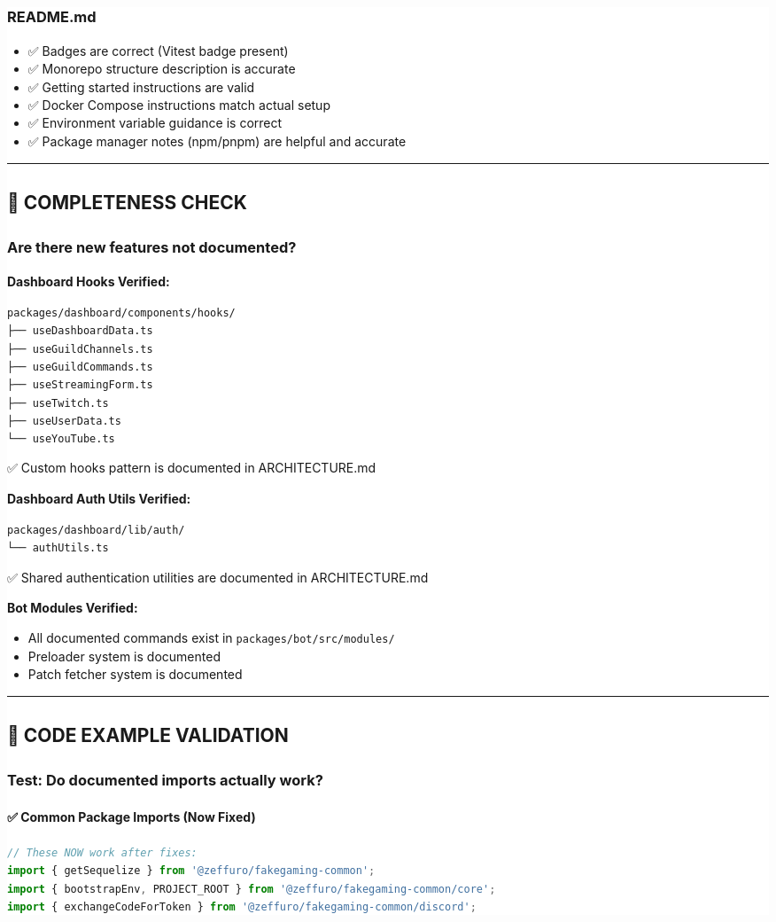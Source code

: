 
### README.md
- ✅ Badges are correct (Vitest badge present)
- ✅ Monorepo structure description is accurate
- ✅ Getting started instructions are valid
- ✅ Docker Compose instructions match actual setup
- ✅ Environment variable guidance is correct
- ✅ Package manager notes (npm/pnpm) are helpful and accurate

---

## 📝 COMPLETENESS CHECK

### Are there new features not documented?

**Dashboard Hooks Verified:**
```
packages/dashboard/components/hooks/
├── useDashboardData.ts
├── useGuildChannels.ts
├── useGuildCommands.ts
├── useStreamingForm.ts
├── useTwitch.ts
├── useUserData.ts
└── useYouTube.ts
```
✅ Custom hooks pattern is documented in ARCHITECTURE.md

**Dashboard Auth Utils Verified:**
```
packages/dashboard/lib/auth/
└── authUtils.ts
```
✅ Shared authentication utilities are documented in ARCHITECTURE.md

**Bot Modules Verified:**
- All documented commands exist in `packages/bot/src/modules/`
- Preloader system is documented
- Patch fetcher system is documented

---

## 🧪 CODE EXAMPLE VALIDATION

### Test: Do documented imports actually work?

#### ✅ Common Package Imports (Now Fixed)
```typescript
// These NOW work after fixes:
import { getSequelize } from '@zeffuro/fakegaming-common';
import { bootstrapEnv, PROJECT_ROOT } from '@zeffuro/fakegaming-common/core';
import { exchangeCodeForToken } from '@zeffuro/fakegaming-common/discord';
```

